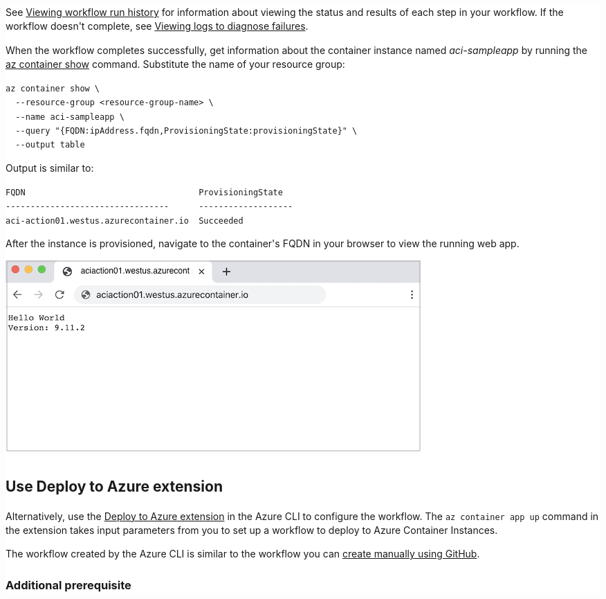 See [Viewing workflow run history](https://docs.github.com/en/actions/managing-workflow-runs/viewing-workflow-run-history) for information about viewing the status and results of each step in your workflow. If the workflow doesn't complete, see [Viewing logs to diagnose failures](https://docs.github.com/en/actions/managing-workflow-runs/using-workflow-run-logs#viewing-logs-to-diagnose-failures).

When the workflow completes successfully, get information about the container instance named *aci-sampleapp* by running the [az container show][az-container-show] command. Substitute the name of your resource group: 

```azurecli
az container show \
  --resource-group <resource-group-name> \
  --name aci-sampleapp \
  --query "{FQDN:ipAddress.fqdn,ProvisioningState:provisioningState}" \
  --output table
```

Output is similar to:

```console
FQDN                                   ProvisioningState
---------------------------------      -------------------
aci-action01.westus.azurecontainer.io  Succeeded
```

After the instance is provisioned, navigate to the container's FQDN in your browser to view the running web app.

![Running web app in browser](./media/container-instances-github-action/github-action-container.png)

## Use Deploy to Azure extension

Alternatively, use the [Deploy to Azure extension](https://github.com/Azure/deploy-to-azure-cli-extension) in the Azure CLI to configure the workflow. The `az container app up` command in the extension takes input parameters from you to set up a workflow to deploy to Azure Container Instances. 

The workflow created by the Azure CLI is similar to the workflow you can [create manually using GitHub](#configure-github-workflow).

### Additional prerequisite


[terms-of-use]: https://azure.microsoft.com/support/legal/preview-supplemental-terms/
[azure-cli-install]: /cli/azure/install-azure-cli
[az-group-show]: /cli/azure/group#az_group_show
[az-group-delete]: /cli/azure/group#az_group_delete
[az-ad-sp-create-for-rbac]: /cli/azure/ad/sp#az_ad_sp_create_for_rbac
[az-role-assignment-create]: /cli/azure/role/assignment#az_role_assignment_create
[az-container-create]: /cli/azure/container#az_container_create
[az-acr-show]: /cli/azure/acr#az_acr_show
[az-container-show]: /cli/azure/container#az_container_show
[az-container-delete]: /cli/azure/container#az_container_delete
[az-extension-add]: /cli/azure/extension#az_extension_add
[az-container-app-up]: /cli/azure/container/app#az_container_app_up